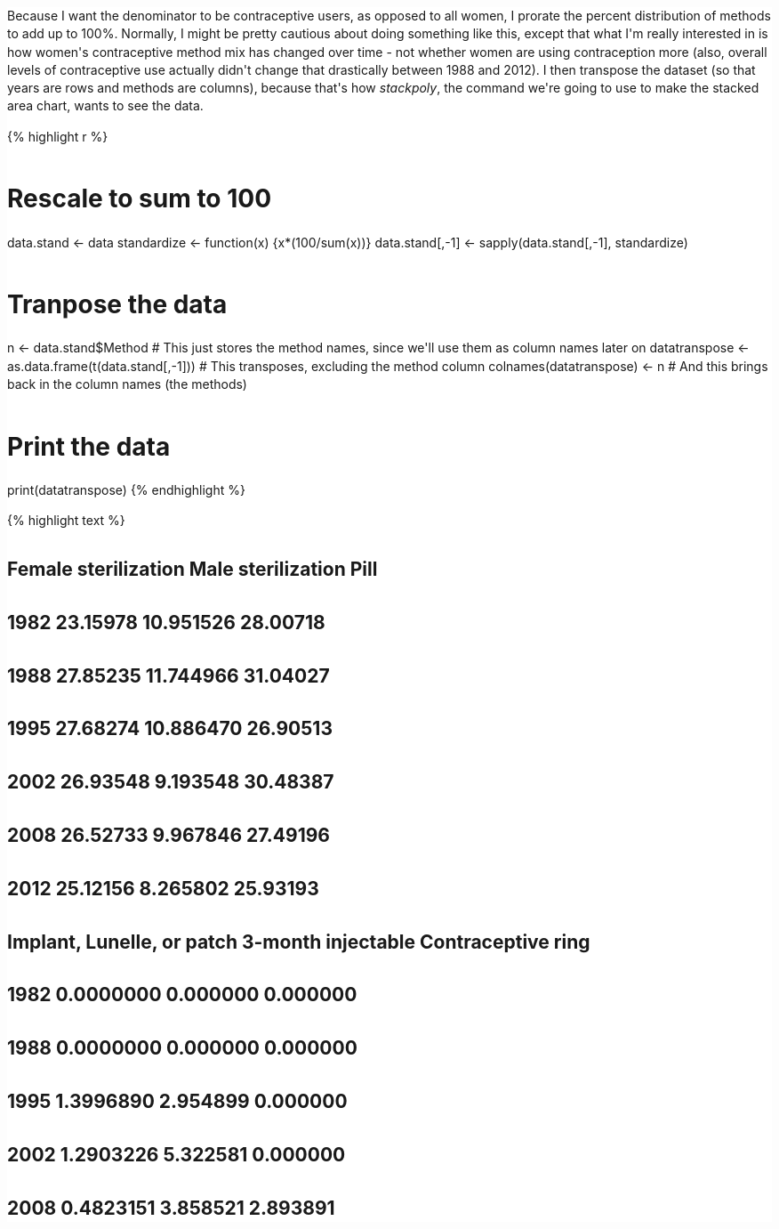 Because I want the denominator to be contraceptive users, as opposed to all women, I prorate the percent distribution of methods to add up to 100%. Normally, I might be pretty cautious about doing something like this, except that what I'm really interested in is how women's contraceptive method mix has changed over time - not whether women are using contraception more (also, overall levels of contraceptive use actually didn't change that drastically between 1988 and 2012). I then transpose the dataset (so that years are rows and methods are columns), because that's how *stackpoly*, the command we're going to use to make the stacked area chart, wants to see the data. 

{% highlight r %}
# Rescale to sum to 100
data.stand <- data
standardize <- function(x) {x*(100/sum(x))}
data.stand[,-1] <- sapply(data.stand[,-1], standardize)
 
# Tranpose the data
n <- data.stand$Method                              # This just stores the method names, since we'll use them as column names later on
datatranspose <- as.data.frame(t(data.stand[,-1]))  # This transposes, excluding the method column
colnames(datatranspose) <- n                        # And this brings back in the column names (the methods)
 
# Print the data
print(datatranspose)
{% endhighlight %}



{% highlight text %}
##      Female sterilization Male sterilization     Pill
## 1982             23.15978          10.951526 28.00718
## 1988             27.85235          11.744966 31.04027
## 1995             27.68274          10.886470 26.90513
## 2002             26.93548           9.193548 30.48387
## 2008             26.52733           9.967846 27.49196
## 2012             25.12156           8.265802 25.93193
##      Implant, Lunelle, or patch 3-month injectable Contraceptive ring
## 1982                  0.0000000           0.000000           0.000000
## 1988                  0.0000000           0.000000           0.000000
## 1995                  1.3996890           2.954899           0.000000
## 2002                  1.2903226           5.322581           0.000000
## 2008                  0.4823151           3.858521           2.893891